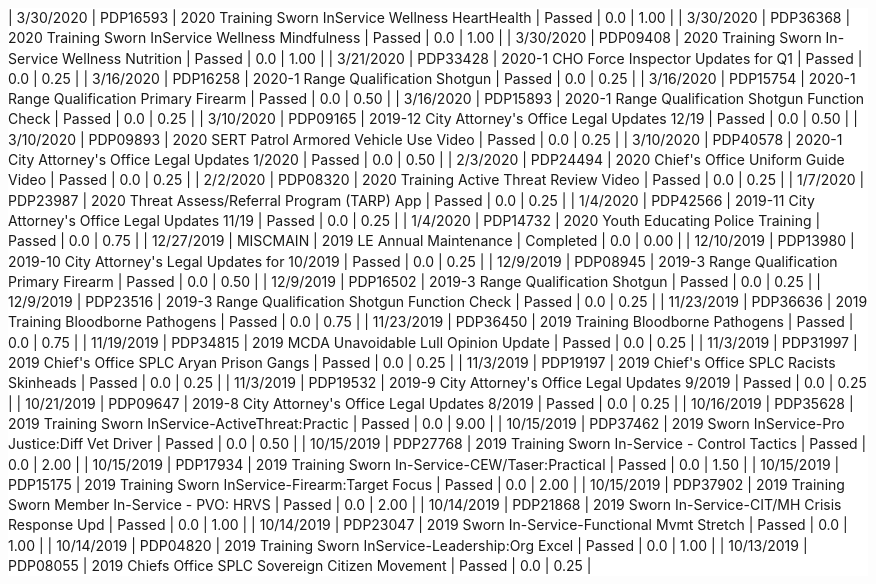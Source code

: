 | 3/30/2020 | PDP16593 | 2020 Training Sworn InService Wellness HeartHealth | Passed | 0.0 | 1.00 |
| 3/30/2020 | PDP36368 | 2020 Training Sworn InService Wellness Mindfulness | Passed | 0.0 | 1.00 |
| 3/30/2020 | PDP09408 | 2020 Training Sworn In-Service Wellness Nutrition | Passed | 0.0 | 1.00 |
| 3/21/2020 | PDP33428 | 2020-1 CHO Force Inspector Updates for Q1 | Passed | 0.0 | 0.25 |
| 3/16/2020 | PDP16258 | 2020-1 Range Qualification Shotgun | Passed | 0.0 | 0.25 |
| 3/16/2020 | PDP15754 | 2020-1 Range Qualification Primary Firearm | Passed | 0.0 | 0.50 |
| 3/16/2020 | PDP15893 | 2020-1 Range Qualification Shotgun Function Check | Passed | 0.0 | 0.25 |
| 3/10/2020 | PDP09165 | 2019-12 City Attorney's Office Legal Updates 12/19 | Passed | 0.0 | 0.50 |
| 3/10/2020 | PDP09893 | 2020 SERT Patrol Armored Vehicle Use Video | Passed | 0.0 | 0.25 |
| 3/10/2020 | PDP40578 | 2020-1 City Attorney's Office Legal Updates 1/2020 | Passed | 0.0 | 0.50 |
| 2/3/2020 | PDP24494 | 2020 Chief's Office Uniform Guide Video | Passed | 0.0 | 0.25 |
| 2/2/2020 | PDP08320 | 2020 Training Active Threat Review Video | Passed | 0.0 | 0.25 |
| 1/7/2020 | PDP23987 | 2020 Threat Assess/Referral Program (TARP) App | Passed | 0.0 | 0.25 |
| 1/4/2020 | PDP42566 | 2019-11 City Attorney's Office Legal Updates 11/19 | Passed | 0.0 | 0.25 |
| 1/4/2020 | PDP14732 | 2020 Youth Educating Police Training | Passed | 0.0 | 0.75 |
| 12/27/2019 | MISCMAIN | 2019 LE Annual Maintenance | Completed | 0.0 | 0.00 |
| 12/10/2019 | PDP13980 | 2019-10 City Attorney's Legal Updates for 10/2019 | Passed | 0.0 | 0.25 |
| 12/9/2019 | PDP08945 | 2019-3 Range Qualification Primary Firearm | Passed | 0.0 | 0.50 |
| 12/9/2019 | PDP16502 | 2019-3 Range Qualification Shotgun | Passed | 0.0 | 0.25 |
| 12/9/2019 | PDP23516 | 2019-3 Range Qualification Shotgun Function Check | Passed | 0.0 | 0.25 |
| 11/23/2019 | PDP36636 | 2019 Training Bloodborne Pathogens | Passed | 0.0 | 0.75 |
| 11/23/2019 | PDP36450 | 2019 Training Bloodborne Pathogens | Passed | 0.0 | 0.75 |
| 11/19/2019 | PDP34815 | 2019 MCDA Unavoidable Lull Opinion Update | Passed | 0.0 | 0.25 |
| 11/3/2019 | PDP31997 | 2019 Chief's Office SPLC Aryan Prison Gangs | Passed | 0.0 | 0.25 |
| 11/3/2019 | PDP19197 | 2019 Chief's Office SPLC Racists Skinheads | Passed | 0.0 | 0.25 |
| 11/3/2019 | PDP19532 | 2019-9 City Attorney's Office Legal Updates 9/2019 | Passed | 0.0 | 0.25 |
| 10/21/2019 | PDP09647 | 2019-8 City Attorney's Office Legal Updates 8/2019 | Passed | 0.0 | 0.25 |
| 10/16/2019 | PDP35628 | 2019 Training Sworn InService-ActiveThreat:Practic | Passed | 0.0 | 9.00 |
| 10/15/2019 | PDP37462 | 2019 Sworn InService-Pro Justice:Diff Vet Driver | Passed | 0.0 | 0.50 |
| 10/15/2019 | PDP27768 | 2019 Training Sworn In-Service - Control Tactics | Passed | 0.0 | 2.00 |
| 10/15/2019 | PDP17934 | 2019 Training Sworn In-Service-CEW/Taser:Practical | Passed | 0.0 | 1.50 |
| 10/15/2019 | PDP15175 | 2019 Training Sworn InService-Firearm:Target Focus | Passed | 0.0 | 2.00 |
| 10/15/2019 | PDP37902 | 2019 Training Sworn Member In-Service - PVO: HRVS | Passed | 0.0 | 2.00 |
| 10/14/2019 | PDP21868 | 2019 Sworn In-Service-CIT/MH Crisis Response Upd | Passed | 0.0 | 1.00 |
| 10/14/2019 | PDP23047 | 2019 Sworn In-Service-Functional Mvmt Stretch | Passed | 0.0 | 1.00 |
| 10/14/2019 | PDP04820 | 2019 Training Sworn InService-Leadership:Org Excel | Passed | 0.0 | 1.00 |
| 10/13/2019 | PDP08055 | 2019 Chiefs Office SPLC Sovereign Citizen Movement | Passed | 0.0 | 0.25 |